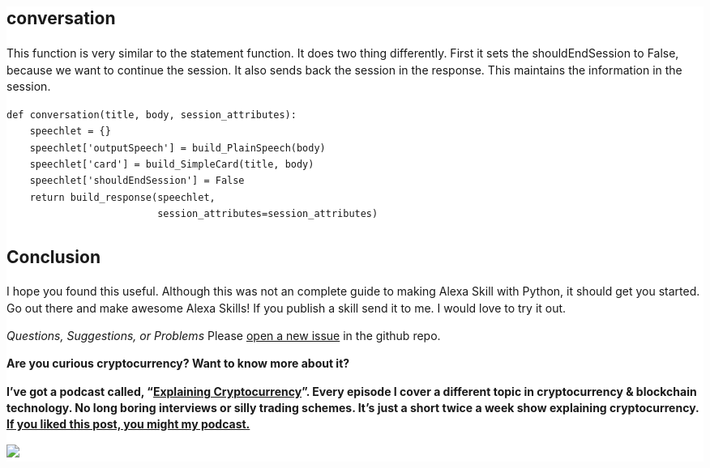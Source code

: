 ## conversation

This function is very similar to the statement function. It does two thing differently. First it sets the shouldEndSession to False, because we want to continue the session. It also sends back the session in the response. This maintains the information in the session.

    def conversation(title, body, session_attributes):
        speechlet = {}
        speechlet['outputSpeech'] = build_PlainSpeech(body)
        speechlet['card'] = build_SimpleCard(title, body)
        speechlet['shouldEndSession'] = False
        return build_response(speechlet,
                              session_attributes=session_attributes)

## **Conclusion**

I hope you found this useful. Although this was not an complete guide to making Alexa Skill with Python, it should get you started. Go out there and make awesome Alexa Skills! If you publish a skill send it to me. I would love to try it out.

*Questions, Suggestions, or Problems*
Please [open a new issue](https://github.com/jrigden/alexa_template/issues/new) in the github repo.

**Are you curious cryptocurrency? Want to know more about it?**

**I’ve got a podcast called, “[Explaining Cryptocurrency](http://explainingcryptocurrency.net/)”. Every episode I cover a different topic in cryptocurrency & blockchain technology. No long boring interviews or silly trading schemes. It’s just a short twice a week show explaining cryptocurrency. [If you liked this post, you might my podcast.](http://explainingcryptocurrency.net/)**

![](https://cdn-images-1.medium.com/max/2000/1*0V5WdMLIHR1fc4VhuXm0pw.png)
